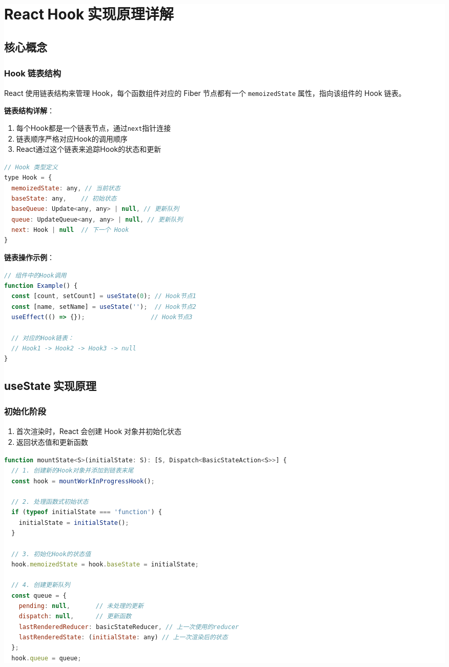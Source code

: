 # React Hook 实现原理详解

## 核心概念

### Hook 链表结构
React 使用链表结构来管理 Hook，每个函数组件对应的 Fiber 节点都有一个 `memoizedState` 属性，指向该组件的 Hook 链表。

**链表结构详解**：
1. 每个Hook都是一个链表节点，通过`next`指针连接
2. 链表顺序严格对应Hook的调用顺序
3. React通过这个链表来追踪Hook的状态和更新

```js
// Hook 类型定义
type Hook = {
  memoizedState: any, // 当前状态
  baseState: any,    // 初始状态
  baseQueue: Update<any, any> | null, // 更新队列
  queue: UpdateQueue<any, any> | null, // 更新队列
  next: Hook | null  // 下一个 Hook
}
```

**链表操作示例**：
```js
// 组件中的Hook调用
function Example() {
  const [count, setCount] = useState(0); // Hook节点1
  const [name, setName] = useState('');  // Hook节点2
  useEffect(() => {});                  // Hook节点3
  
  // 对应的Hook链表：
  // Hook1 -> Hook2 -> Hook3 -> null
}
```

## useState 实现原理

### 初始化阶段
1. 首次渲染时，React 会创建 Hook 对象并初始化状态
2. 返回状态值和更新函数

```js
function mountState<S>(initialState: S): [S, Dispatch<BasicStateAction<S>>] {
  // 1. 创建新的Hook对象并添加到链表末尾
  const hook = mountWorkInProgressHook();
  
  // 2. 处理函数式初始状态
  if (typeof initialState === 'function') {
    initialState = initialState();
  }
  
  // 3. 初始化Hook的状态值
  hook.memoizedState = hook.baseState = initialState;
  
  // 4. 创建更新队列
  const queue = {
    pending: null,       // 未处理的更新
    dispatch: null,      // 更新函数
    lastRenderedReducer: basicStateReducer, // 上一次使用的reducer
    lastRenderedState: (initialState: any) // 上一次渲染后的状态
  };
  hook.queue = queue;
```